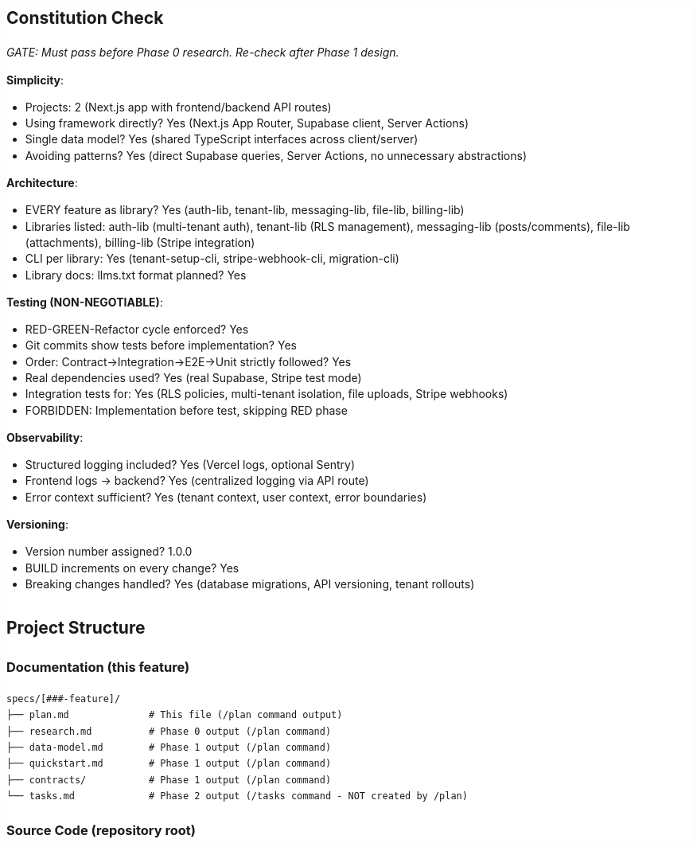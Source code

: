 ## Constitution Check

_GATE: Must pass before Phase 0 research. Re-check after Phase 1 design._

**Simplicity**:

- Projects: 2 (Next.js app with frontend/backend API routes)
- Using framework directly? Yes (Next.js App Router, Supabase client, Server Actions)
- Single data model? Yes (shared TypeScript interfaces across client/server)
- Avoiding patterns? Yes (direct Supabase queries, Server Actions, no unnecessary abstractions)

**Architecture**:

- EVERY feature as library? Yes (auth-lib, tenant-lib, messaging-lib, file-lib, billing-lib)
- Libraries listed: auth-lib (multi-tenant auth), tenant-lib (RLS management), messaging-lib (posts/comments), file-lib (attachments), billing-lib (Stripe integration)
- CLI per library: Yes (tenant-setup-cli, stripe-webhook-cli, migration-cli)
- Library docs: llms.txt format planned? Yes

**Testing (NON-NEGOTIABLE)**:

- RED-GREEN-Refactor cycle enforced? Yes
- Git commits show tests before implementation? Yes
- Order: Contract→Integration→E2E→Unit strictly followed? Yes
- Real dependencies used? Yes (real Supabase, Stripe test mode)
- Integration tests for: Yes (RLS policies, multi-tenant isolation, file uploads, Stripe webhooks)
- FORBIDDEN: Implementation before test, skipping RED phase

**Observability**:

- Structured logging included? Yes (Vercel logs, optional Sentry)
- Frontend logs → backend? Yes (centralized logging via API route)
- Error context sufficient? Yes (tenant context, user context, error boundaries)

**Versioning**:

- Version number assigned? 1.0.0
- BUILD increments on every change? Yes
- Breaking changes handled? Yes (database migrations, API versioning, tenant rollouts)

## Project Structure

### Documentation (this feature)

```
specs/[###-feature]/
├── plan.md              # This file (/plan command output)
├── research.md          # Phase 0 output (/plan command)
├── data-model.md        # Phase 1 output (/plan command)
├── quickstart.md        # Phase 1 output (/plan command)
├── contracts/           # Phase 1 output (/plan command)
└── tasks.md             # Phase 2 output (/tasks command - NOT created by /plan)
```

### Source Code (repository root)
